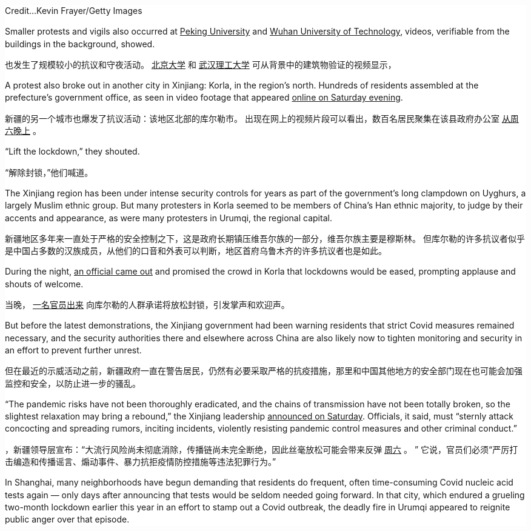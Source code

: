 Credit...Kevin Frayer/Getty Images

Smaller protests and vigils also occurred at [Peking University](https://twitter.com/10min_WORLD/status/1596570518626312193?s=20&t=G9-9YIvNWGHV8SDR-8XKKw) and [Wuhan University of Technology](https://twitter.com/whyyoutouzhele/status/1596502881758482433?s=20&t=KeInaMpjv9ZqeoqD9qfKpA), videos, verifiable from the buildings in the background, showed.

也发生了规模较小的抗议和守夜活动。 [北京大学](https://twitter.com/10min_WORLD/status/1596570518626312193?s=20&t=G9-9YIvNWGHV8SDR-8XKKw) 和 [武汉理工大学](https://twitter.com/whyyoutouzhele/status/1596502881758482433?s=20&t=KeInaMpjv9ZqeoqD9qfKpA) 可从背景中的建筑物验证的视频显示，

A protest also broke out in another city in Xinjiang: Korla, in the region’s north. Hundreds of residents assembled at the prefecture’s government office, as seen in video footage that appeared [online on Saturday evening](https://twitter.com/whyyoutouzhele/status/1596530237868838912?s=20&t=i4PfO72csMYUMh7diUd6eA).

新疆的另一个城市也爆发了抗议活动：该地区北部的库尔勒市。 出现在网上的视频片段可以看出，数百名居民聚集在该县政府办公室 [从周六晚上](https://twitter.com/whyyoutouzhele/status/1596530237868838912?s=20&t=i4PfO72csMYUMh7diUd6eA) 。

“Lift the lockdown,” they shouted.

“解除封锁，”他们喊道。

The Xinjiang region has been under intense security controls for years as part of the government’s long clampdown on Uyghurs, a largely Muslim ethnic group. But many protesters in Korla seemed to be members of China’s Han ethnic majority, to judge by their accents and appearance, as were many protesters in Urumqi, the regional capital.

新疆地区多年来一直处于严格的安全控制之下，这是政府长期镇压维吾尔族的一部分，维吾尔族主要是穆斯林。 但库尔勒的许多抗议者似乎是中国占多数的汉族成员，从他们的口音和外表可以判断，地区首府乌鲁木齐的许多抗议者也是如此。

During the night, [an official came out](https://twitter.com/whyyoutouzhele/status/1596535092595331072?s=20&t=i4PfO72csMYUMh7diUd6eA) and promised the crowd in Korla that lockdowns would be eased, prompting applause and shouts of welcome.

当晚， [一名官员出来](https://twitter.com/whyyoutouzhele/status/1596535092595331072?s=20&t=i4PfO72csMYUMh7diUd6eA) 向库尔勒的人群承诺将放松封锁，引发掌声和欢迎声。

But before the latest demonstrations, the Xinjiang government had been warning residents that strict Covid measures remained necessary, and the security authorities there and elsewhere across China are also likely now to tighten monitoring and security in an effort to prevent further unrest.

但在最近的示威活动之前，新疆政府一直在警告居民，仍然有必要采取严格的抗疫措施，那里和中国其他地方的安全部门现在也可能会加强监控和安全，以防止进一步的骚乱。

“The pandemic risks have not been thoroughly eradicated, and the chains of transmission have not been totally broken, so the slightest relaxation may bring a rebound,” the Xinjiang leadership [announced on Saturday](https://archive.ph/DWex8). Officials, it said, must “sternly attack concocting and spreading rumors, inciting incidents, violently resisting pandemic control measures and other criminal conduct.”

，新疆领导层宣布：“大流行风险尚未彻底消除，传播链尚未完全断绝，因此丝毫放松可能会带来反弹 [周六](https://archive.ph/DWex8) 。 ” 它说，官员们必须“严厉打击编造和传播谣言、煽动事件、暴力抗拒疫情防控措施等违法犯罪行为。”

In Shanghai, many neighborhoods have begun demanding that residents do frequent, often time-consuming Covid nucleic acid tests again — only days after announcing that tests would be seldom needed going forward. In that city, which endured a grueling two-month lockdown earlier this year in an effort to stamp out a Covid outbreak, the deadly fire in Urumqi appeared to reignite public anger over that episode.
